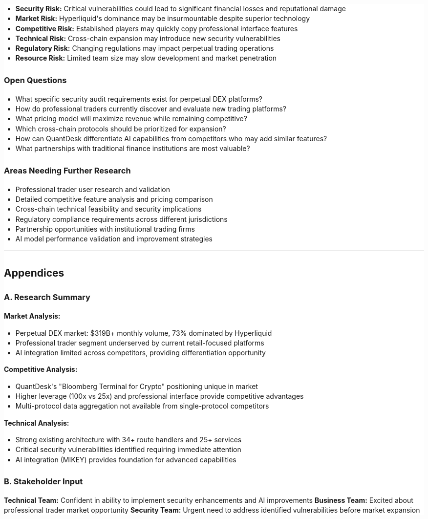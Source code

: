 - **Security Risk:** Critical vulnerabilities could lead to significant financial losses and reputational damage
- **Market Risk:** Hyperliquid's dominance may be insurmountable despite superior technology
- **Competitive Risk:** Established players may quickly copy professional interface features
- **Technical Risk:** Cross-chain expansion may introduce new security vulnerabilities
- **Regulatory Risk:** Changing regulations may impact perpetual trading operations
- **Resource Risk:** Limited team size may slow development and market penetration

### Open Questions

- What specific security audit requirements exist for perpetual DEX platforms?
- How do professional traders currently discover and evaluate new trading platforms?
- What pricing model will maximize revenue while remaining competitive?
- Which cross-chain protocols should be prioritized for expansion?
- How can QuantDesk differentiate AI capabilities from competitors who may add similar features?
- What partnerships with traditional finance institutions are most valuable?

### Areas Needing Further Research

- Professional trader user research and validation
- Detailed competitive feature analysis and pricing comparison
- Cross-chain technical feasibility and security implications
- Regulatory compliance requirements across different jurisdictions
- Partnership opportunities with institutional trading firms
- AI model performance validation and improvement strategies

---

## Appendices

### A. Research Summary

**Market Analysis:**
- Perpetual DEX market: $319B+ monthly volume, 73% dominated by Hyperliquid
- Professional trader segment underserved by current retail-focused platforms
- AI integration limited across competitors, providing differentiation opportunity

**Competitive Analysis:**
- QuantDesk's "Bloomberg Terminal for Crypto" positioning unique in market
- Higher leverage (100x vs 25x) and professional interface provide competitive advantages
- Multi-protocol data aggregation not available from single-protocol competitors

**Technical Analysis:**
- Strong existing architecture with 34+ route handlers and 25+ services
- Critical security vulnerabilities identified requiring immediate attention
- AI integration (MIKEY) provides foundation for advanced capabilities

### B. Stakeholder Input

**Technical Team:** Confident in ability to implement security enhancements and AI improvements
**Business Team:** Excited about professional trader market opportunity
**Security Team:** Urgent need to address identified vulnerabilities before market expansion
